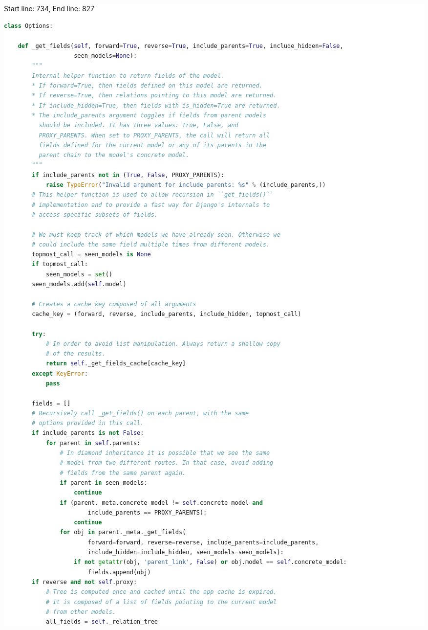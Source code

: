 Start line: 734, End line: 827

```python
class Options:

    def _get_fields(self, forward=True, reverse=True, include_parents=True, include_hidden=False,
                    seen_models=None):
        """
        Internal helper function to return fields of the model.
        * If forward=True, then fields defined on this model are returned.
        * If reverse=True, then relations pointing to this model are returned.
        * If include_hidden=True, then fields with is_hidden=True are returned.
        * The include_parents argument toggles if fields from parent models
          should be included. It has three values: True, False, and
          PROXY_PARENTS. When set to PROXY_PARENTS, the call will return all
          fields defined for the current model or any of its parents in the
          parent chain to the model's concrete model.
        """
        if include_parents not in (True, False, PROXY_PARENTS):
            raise TypeError("Invalid argument for include_parents: %s" % (include_parents,))
        # This helper function is used to allow recursion in ``get_fields()``
        # implementation and to provide a fast way for Django's internals to
        # access specific subsets of fields.

        # We must keep track of which models we have already seen. Otherwise we
        # could include the same field multiple times from different models.
        topmost_call = seen_models is None
        if topmost_call:
            seen_models = set()
        seen_models.add(self.model)

        # Creates a cache key composed of all arguments
        cache_key = (forward, reverse, include_parents, include_hidden, topmost_call)

        try:
            # In order to avoid list manipulation. Always return a shallow copy
            # of the results.
            return self._get_fields_cache[cache_key]
        except KeyError:
            pass

        fields = []
        # Recursively call _get_fields() on each parent, with the same
        # options provided in this call.
        if include_parents is not False:
            for parent in self.parents:
                # In diamond inheritance it is possible that we see the same
                # model from two different routes. In that case, avoid adding
                # fields from the same parent again.
                if parent in seen_models:
                    continue
                if (parent._meta.concrete_model != self.concrete_model and
                        include_parents == PROXY_PARENTS):
                    continue
                for obj in parent._meta._get_fields(
                        forward=forward, reverse=reverse, include_parents=include_parents,
                        include_hidden=include_hidden, seen_models=seen_models):
                    if not getattr(obj, 'parent_link', False) or obj.model == self.concrete_model:
                        fields.append(obj)
        if reverse and not self.proxy:
            # Tree is computed once and cached until the app cache is expired.
            # It is composed of a list of fields pointing to the current model
            # from other models.
            all_fields = self._relation_tree
```